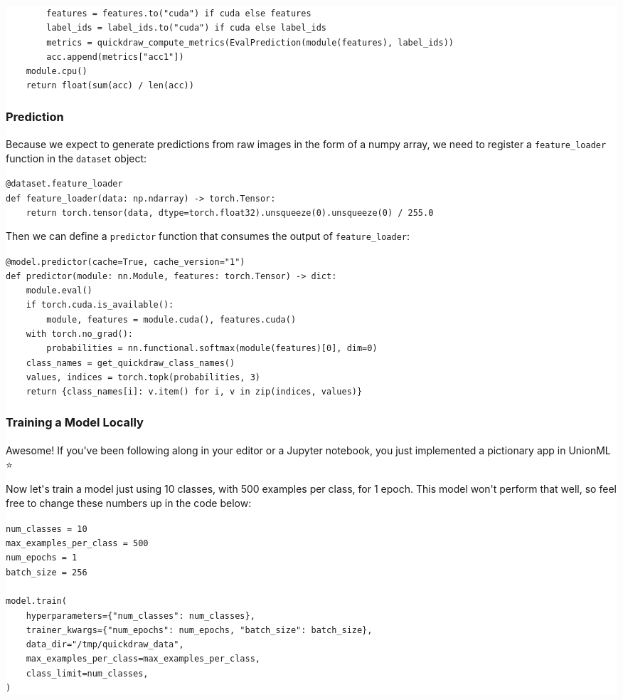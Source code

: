 ```{code-cell}
        features = features.to("cuda") if cuda else features
        label_ids = label_ids.to("cuda") if cuda else label_ids
        metrics = quickdraw_compute_metrics(EvalPrediction(module(features), label_ids))
        acc.append(metrics["acc1"])
    module.cpu()
    return float(sum(acc) / len(acc))
```

### Prediction

Because we expect to generate predictions from raw images in the form of a numpy array,
we need to register a `feature_loader` function in the `dataset` object:

```{code-cell}
@dataset.feature_loader
def feature_loader(data: np.ndarray) -> torch.Tensor:
    return torch.tensor(data, dtype=torch.float32).unsqueeze(0).unsqueeze(0) / 255.0
```

Then we can define a `predictor` function that consumes the output of `feature_loader`:

```{code-cell}
@model.predictor(cache=True, cache_version="1")
def predictor(module: nn.Module, features: torch.Tensor) -> dict:
    module.eval()
    if torch.cuda.is_available():
        module, features = module.cuda(), features.cuda()
    with torch.no_grad():
        probabilities = nn.functional.softmax(module(features)[0], dim=0)
    class_names = get_quickdraw_class_names()
    values, indices = torch.topk(probabilities, 3)
    return {class_names[i]: v.item() for i, v in zip(indices, values)}
```

### Training a Model Locally

Awesome! If you've been following along in your editor or a Jupyter notebook, you just implemented
a pictionary app in UnionML ⭐️

Now let's train a model just using 10 classes, with 500 examples per class, for 1 epoch. This
model won't perform that well, so feel free to change these numbers up in the code below:

```{code-cell}
num_classes = 10
max_examples_per_class = 500
num_epochs = 1
batch_size = 256

model.train(
    hyperparameters={"num_classes": num_classes},
    trainer_kwargs={"num_epochs": num_epochs, "batch_size": batch_size},
    data_dir="/tmp/quickdraw_data",
    max_examples_per_class=max_examples_per_class,
    class_limit=num_classes,
)
```
